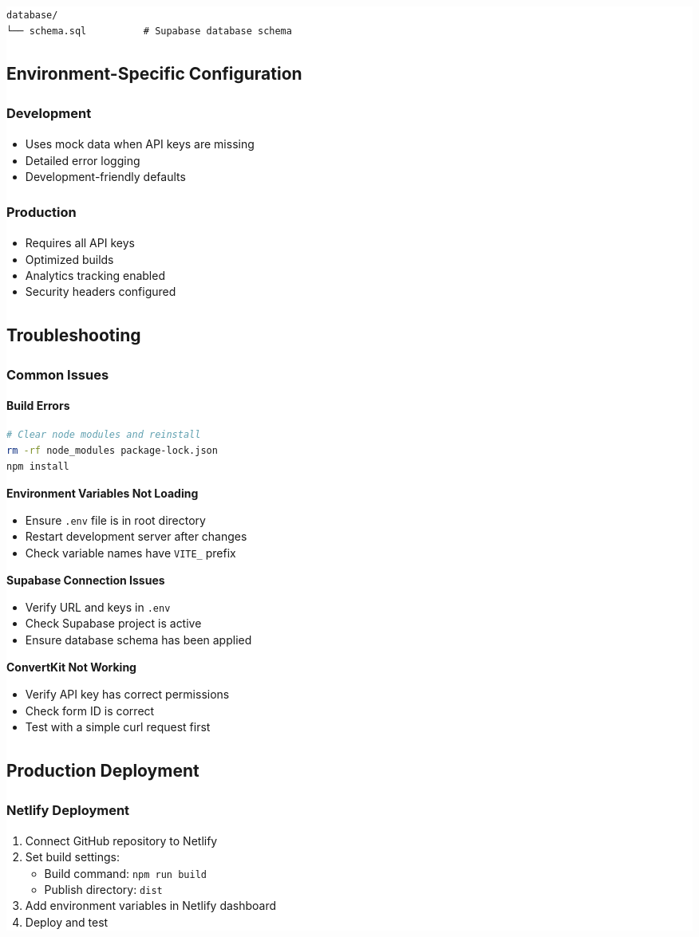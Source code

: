 ```
database/
└── schema.sql          # Supabase database schema
```

## Environment-Specific Configuration

### Development
- Uses mock data when API keys are missing
- Detailed error logging
- Development-friendly defaults

### Production
- Requires all API keys
- Optimized builds
- Analytics tracking enabled
- Security headers configured

## Troubleshooting

### Common Issues

**Build Errors**
```bash
# Clear node modules and reinstall
rm -rf node_modules package-lock.json
npm install
```

**Environment Variables Not Loading**
- Ensure `.env` file is in root directory
- Restart development server after changes
- Check variable names have `VITE_` prefix

**Supabase Connection Issues**
- Verify URL and keys in `.env`
- Check Supabase project is active
- Ensure database schema has been applied

**ConvertKit Not Working**
- Verify API key has correct permissions
- Check form ID is correct
- Test with a simple curl request first

## Production Deployment

### Netlify Deployment

1. Connect GitHub repository to Netlify
2. Set build settings:
   - Build command: `npm run build`
   - Publish directory: `dist`
3. Add environment variables in Netlify dashboard
4. Deploy and test
